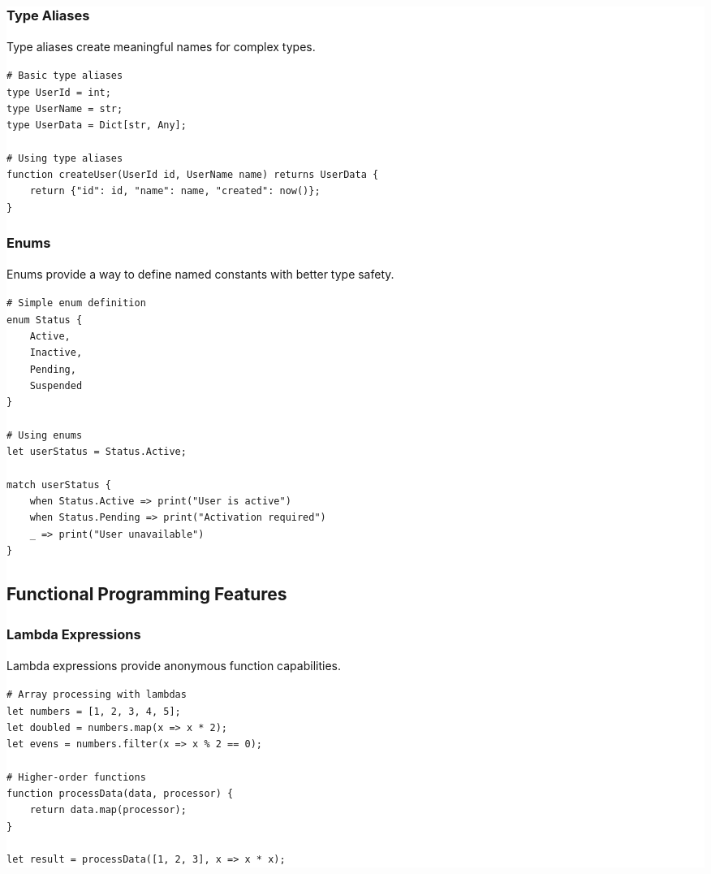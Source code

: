 ### Type Aliases

Type aliases create meaningful names for complex types.

```clyp
# Basic type aliases
type UserId = int;
type UserName = str;
type UserData = Dict[str, Any];

# Using type aliases
function createUser(UserId id, UserName name) returns UserData {
    return {"id": id, "name": name, "created": now()};
}
```

### Enums

Enums provide a way to define named constants with better type safety.

```clyp
# Simple enum definition
enum Status {
    Active,
    Inactive,
    Pending,
    Suspended
}

# Using enums
let userStatus = Status.Active;

match userStatus {
    when Status.Active => print("User is active")
    when Status.Pending => print("Activation required")
    _ => print("User unavailable")
}
```

## Functional Programming Features

### Lambda Expressions

Lambda expressions provide anonymous function capabilities.

```clyp
# Array processing with lambdas
let numbers = [1, 2, 3, 4, 5];
let doubled = numbers.map(x => x * 2);
let evens = numbers.filter(x => x % 2 == 0);

# Higher-order functions
function processData(data, processor) {
    return data.map(processor);
}

let result = processData([1, 2, 3], x => x * x);
```
